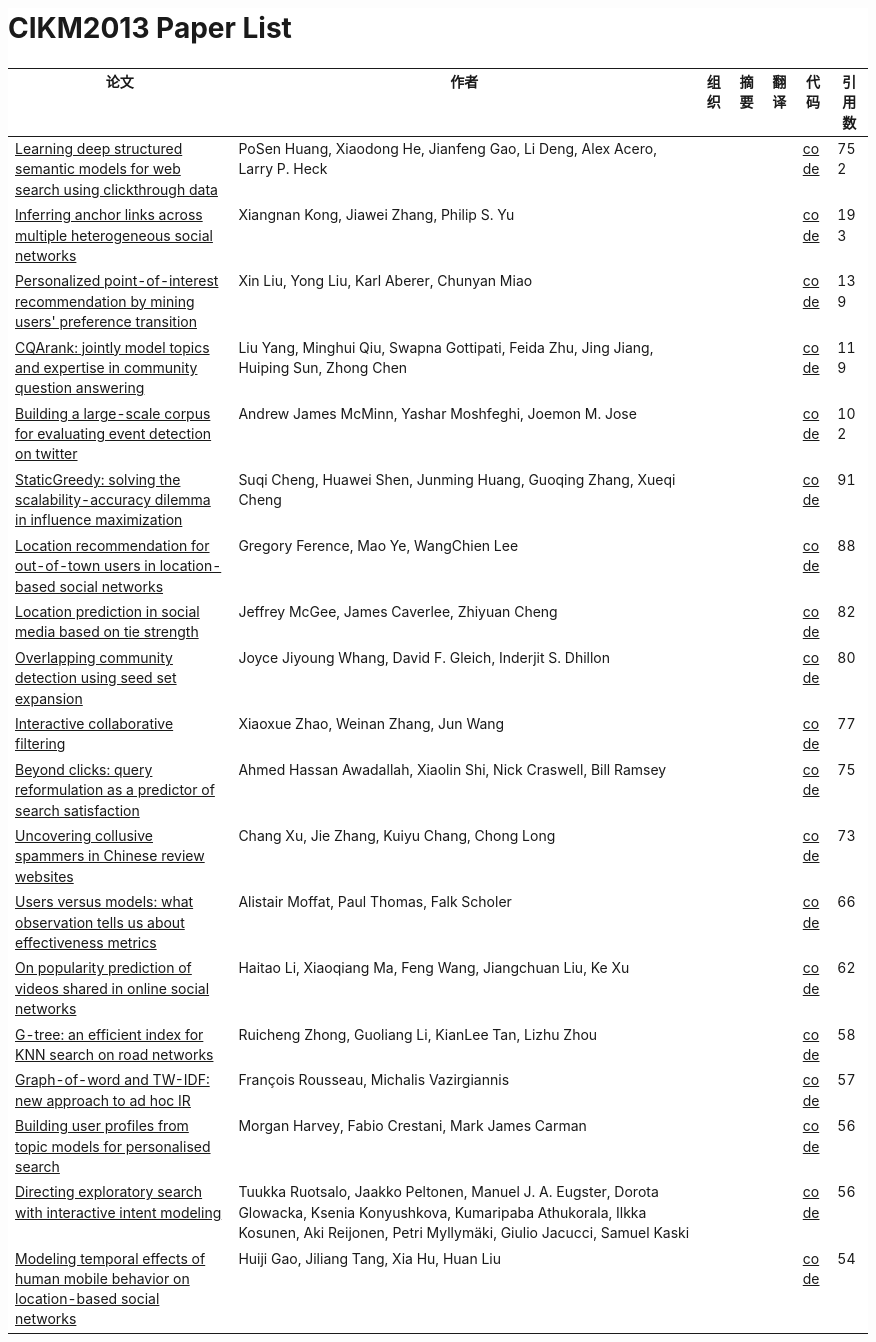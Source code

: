 # CIKM2013 Paper List

|论文|作者|组织|摘要|翻译|代码|引用数|
|---|---|---|---|---|---|---|
|[Learning deep structured semantic models for web search using clickthrough data](https://doi.org/10.1145/2505515.2505665)|PoSen Huang, Xiaodong He, Jianfeng Gao, Li Deng, Alex Acero, Larry P. Heck||||[code](https://paperswithcode.com/search?q_meta=&q_type=&q=Learning+deep+structured+semantic+models+for+web+search+using+clickthrough+data)|752|
|[Inferring anchor links across multiple heterogeneous social networks](https://doi.org/10.1145/2505515.2505531)|Xiangnan Kong, Jiawei Zhang, Philip S. Yu||||[code](https://paperswithcode.com/search?q_meta=&q_type=&q=Inferring+anchor+links+across+multiple+heterogeneous+social+networks)|193|
|[Personalized point-of-interest recommendation by mining users' preference transition](https://doi.org/10.1145/2505515.2505639)|Xin Liu, Yong Liu, Karl Aberer, Chunyan Miao||||[code](https://paperswithcode.com/search?q_meta=&q_type=&q=Personalized+point-of-interest+recommendation+by+mining+users'+preference+transition)|139|
|[CQArank: jointly model topics and expertise in community question answering](https://doi.org/10.1145/2505515.2505720)|Liu Yang, Minghui Qiu, Swapna Gottipati, Feida Zhu, Jing Jiang, Huiping Sun, Zhong Chen||||[code](https://paperswithcode.com/search?q_meta=&q_type=&q=CQArank:+jointly+model+topics+and+expertise+in+community+question+answering)|119|
|[Building a large-scale corpus for evaluating event detection on twitter](https://doi.org/10.1145/2505515.2505695)|Andrew James McMinn, Yashar Moshfeghi, Joemon M. Jose||||[code](https://paperswithcode.com/search?q_meta=&q_type=&q=Building+a+large-scale+corpus+for+evaluating+event+detection+on+twitter)|102|
|[StaticGreedy: solving the scalability-accuracy dilemma in influence maximization](https://doi.org/10.1145/2505515.2505541)|Suqi Cheng, Huawei Shen, Junming Huang, Guoqing Zhang, Xueqi Cheng||||[code](https://paperswithcode.com/search?q_meta=&q_type=&q=StaticGreedy:+solving+the+scalability-accuracy+dilemma+in+influence+maximization)|91|
|[Location recommendation for out-of-town users in location-based social networks](https://doi.org/10.1145/2505515.2505637)|Gregory Ference, Mao Ye, WangChien Lee||||[code](https://paperswithcode.com/search?q_meta=&q_type=&q=Location+recommendation+for+out-of-town+users+in+location-based+social+networks)|88|
|[Location prediction in social media based on tie strength](https://doi.org/10.1145/2505515.2505544)|Jeffrey McGee, James Caverlee, Zhiyuan Cheng||||[code](https://paperswithcode.com/search?q_meta=&q_type=&q=Location+prediction+in+social+media+based+on+tie+strength)|82|
|[Overlapping community detection using seed set expansion](https://doi.org/10.1145/2505515.2505535)|Joyce Jiyoung Whang, David F. Gleich, Inderjit S. Dhillon||||[code](https://paperswithcode.com/search?q_meta=&q_type=&q=Overlapping+community+detection+using+seed+set+expansion)|80|
|[Interactive collaborative filtering](https://doi.org/10.1145/2505515.2505690)|Xiaoxue Zhao, Weinan Zhang, Jun Wang||||[code](https://paperswithcode.com/search?q_meta=&q_type=&q=Interactive+collaborative+filtering)|77|
|[Beyond clicks: query reformulation as a predictor of search satisfaction](https://doi.org/10.1145/2505515.2505682)|Ahmed Hassan Awadallah, Xiaolin Shi, Nick Craswell, Bill Ramsey||||[code](https://paperswithcode.com/search?q_meta=&q_type=&q=Beyond+clicks:+query+reformulation+as+a+predictor+of+search+satisfaction)|75|
|[Uncovering collusive spammers in Chinese review websites](https://doi.org/10.1145/2505515.2505700)|Chang Xu, Jie Zhang, Kuiyu Chang, Chong Long||||[code](https://paperswithcode.com/search?q_meta=&q_type=&q=Uncovering+collusive+spammers+in+Chinese+review+websites)|73|
|[Users versus models: what observation tells us about effectiveness metrics](https://doi.org/10.1145/2505515.2507665)|Alistair Moffat, Paul Thomas, Falk Scholer||||[code](https://paperswithcode.com/search?q_meta=&q_type=&q=Users+versus+models:+what+observation+tells+us+about+effectiveness+metrics)|66|
|[On popularity prediction of videos shared in online social networks](https://doi.org/10.1145/2505515.2505523)|Haitao Li, Xiaoqiang Ma, Feng Wang, Jiangchuan Liu, Ke Xu||||[code](https://paperswithcode.com/search?q_meta=&q_type=&q=On+popularity+prediction+of+videos+shared+in+online+social+networks)|62|
|[G-tree: an efficient index for KNN search on road networks](https://doi.org/10.1145/2505515.2505749)|Ruicheng Zhong, Guoliang Li, KianLee Tan, Lizhu Zhou||||[code](https://paperswithcode.com/search?q_meta=&q_type=&q=G-tree:+an+efficient+index+for+KNN+search+on+road+networks)|58|
|[Graph-of-word and TW-IDF: new approach to ad hoc IR](https://doi.org/10.1145/2505515.2505671)|François Rousseau, Michalis Vazirgiannis||||[code](https://paperswithcode.com/search?q_meta=&q_type=&q=Graph-of-word+and+TW-IDF:+new+approach+to+ad+hoc+IR)|57|
|[Building user profiles from topic models for personalised search](https://doi.org/10.1145/2505515.2505642)|Morgan Harvey, Fabio Crestani, Mark James Carman||||[code](https://paperswithcode.com/search?q_meta=&q_type=&q=Building+user+profiles+from+topic+models+for+personalised+search)|56|
|[Directing exploratory search with interactive intent modeling](https://doi.org/10.1145/2505515.2505644)|Tuukka Ruotsalo, Jaakko Peltonen, Manuel J. A. Eugster, Dorota Glowacka, Ksenia Konyushkova, Kumaripaba Athukorala, Ilkka Kosunen, Aki Reijonen, Petri Myllymäki, Giulio Jacucci, Samuel Kaski||||[code](https://paperswithcode.com/search?q_meta=&q_type=&q=Directing+exploratory+search+with+interactive+intent+modeling)|56|
|[Modeling temporal effects of human mobile behavior on location-based social networks](https://doi.org/10.1145/2505515.2505616)|Huiji Gao, Jiliang Tang, Xia Hu, Huan Liu||||[code](https://paperswithcode.com/search?q_meta=&q_type=&q=Modeling+temporal+effects+of+human+mobile+behavior+on+location-based+social+networks)|54|